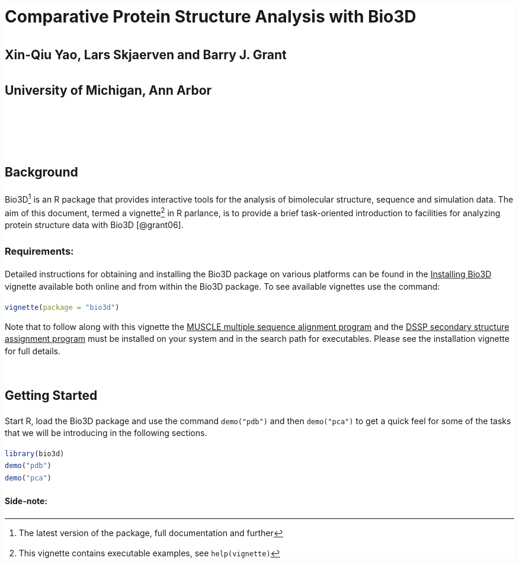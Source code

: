 # Comparative Protein Structure Analysis with Bio3D
## Xin-Qiu Yao, Lars Skjaerven and Barry J. Grant
## University of Michigan, Ann Arbor
<br><br><br>

## Background

Bio3D[^1] is an R package that provides interactive tools for the
analysis of bimolecular structure, sequence and simulation data. The aim
of this document, termed a vignette[^2] in R parlance, is to provide a
brief task-oriented introduction to facilities for analyzing protein
structure data with Bio3D [@grant06].

### Requirements:

Detailed instructions for obtaining and installing the Bio3D package on
various platforms can be found in the [Installing
Bio3D](http://thegrantlab.org/bio3d/) vignette available both online and
from within the Bio3D package. To see available vignettes use the
command:


```r
vignette(package = "bio3d")
```


Note that to follow along with this vignette the [MUSCLE multiple
sequence alignment program](http://www.drive5.com/muscle/) and the [DSSP
secondary structure assignment
program](http://swift.cmbi.ru.nl/gv/dssp/) must be installed on your
system and in the search path for executables. Please see the
installation vignette for full details.
<br><br>

## Getting Started

Start R, load the Bio3D package and use the command `demo("pdb")` and
then `demo("pca")` to get a quick feel for some of the tasks that we
will be introducing in the following sections.


```r
library(bio3d)
demo("pdb")
demo("pca")
```





#### Side-note:


[^1]: The latest version of the package, full documentation and further
[^2]: This vignette contains executable examples, see `help(vignette)`